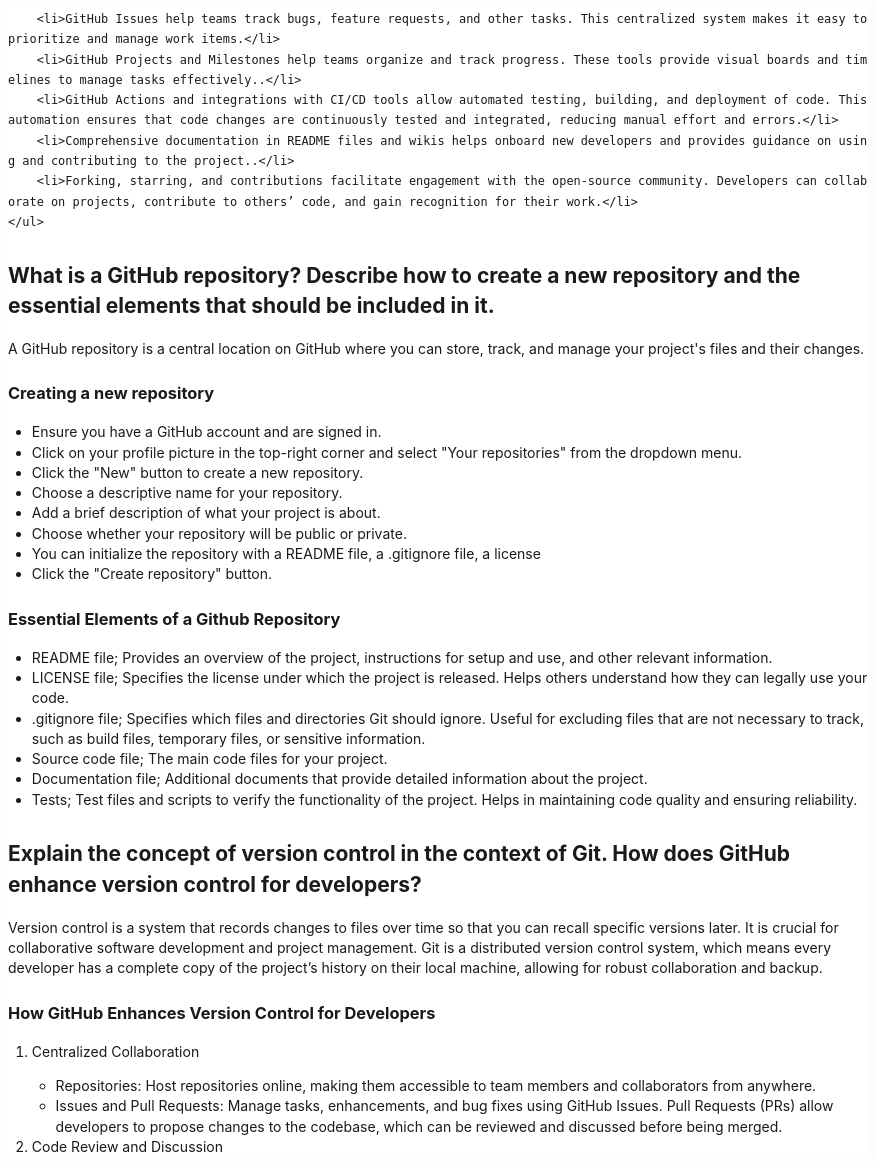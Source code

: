         <li>GitHub Issues help teams track bugs, feature requests, and other tasks. This centralized system makes it easy to prioritize and manage work items.</li>
        <li>GitHub Projects and Milestones help teams organize and track progress. These tools provide visual boards and timelines to manage tasks effectively..</li>
        <li>GitHub Actions and integrations with CI/CD tools allow automated testing, building, and deployment of code. This automation ensures that code changes are continuously tested and integrated, reducing manual effort and errors.</li>
        <li>Comprehensive documentation in README files and wikis helps onboard new developers and provides guidance on using and contributing to the project..</li>
        <li>Forking, starring, and contributions facilitate engagement with the open-source community. Developers can collaborate on projects, contribute to others’ code, and gain recognition for their work.</li>
    </ul>

<h2>What is a GitHub repository? Describe how to create a new repository and the essential elements that should be included in it.</h2>
    <p>A GitHub repository is a central location on GitHub where you can store, track, and manage your project's files and their changes. </p>
    <h3>Creating a new repository</h3>
    <ul>
        <li>Ensure you have a GitHub account and are signed in.</li>
        <li>Click on your profile picture in the top-right corner and select "Your repositories" from the dropdown menu.</li>
        <li>Click the "New" button to create a new repository.</li>
        <li>Choose a descriptive name for your repository.</li>
        <li>Add a brief description of what your project is about.</li>
        <li>Choose whether your repository will be public or private.</li>
        <li>You can initialize the repository with a README file, a .gitignore file, a license</li>
        <li>Click the "Create repository" button.</li>
    </ul>
    <h3>Essential Elements of a Github Repository</h3>
    <ul>
        <li>README file; Provides an overview of the project, instructions for setup and use, and other relevant information.</li>
        <li>LICENSE file; Specifies the license under which the project is released. Helps others understand how they can legally use your code.</li>
        <li>.gitignore file; Specifies which files and directories Git should ignore. Useful for excluding files that are not necessary to track, such as build files, temporary files, or sensitive information.</li>
        <li>Source code file; The main code files for your project.</li>
        <li>Documentation file; Additional documents that provide detailed information about the project.</li>
        <li>Tests; Test files and scripts to verify the functionality of the project. Helps in maintaining code quality and ensuring reliability.</li>
    </ul>

<h2>Explain the concept of version control in the context of Git. How does GitHub enhance version control for developers?</h2>
    <p>Version control is a system that records changes to files over time so that you can recall specific versions later. It is crucial for collaborative software development and project management. Git is a distributed version control system, which means every developer has a complete copy of the project’s history on their local machine, allowing for robust collaboration and backup.</p>
    <h3>How GitHub Enhances Version Control for Developers</h3>
    <ol>
        <li>Centralized Collaboration</li>
            <ul>
                <li>Repositories: Host repositories online, making them accessible to team members and collaborators from anywhere.</li>
                <li>Issues and Pull Requests: Manage tasks, enhancements, and bug fixes using GitHub Issues. Pull Requests (PRs) allow developers to propose changes to the codebase, which can be reviewed and discussed before being merged.</li>
            </ul>
        <li>Code Review and Discussion</li>
            <ul>